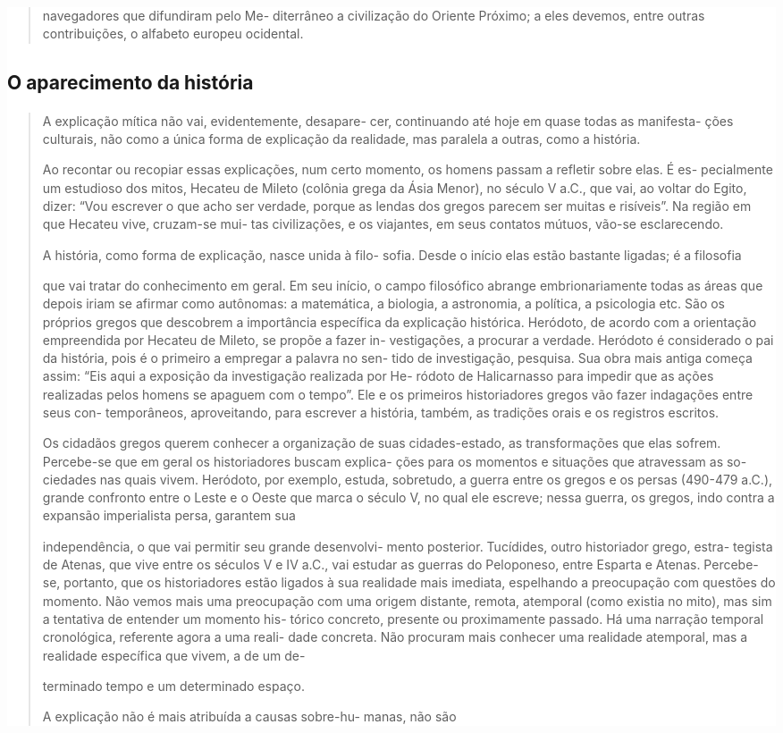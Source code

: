 > navegadores que difundiram pelo Me- diterrâneo a civilização do
> Oriente Próximo; a eles devemos, entre outras contribuições, o
> alfabeto europeu ocidental.

O aparecimento da história
--------------------------

> A explicação mítica não vai, evidentemente, desapare- cer, continuando
> até hoje em quase todas as manifesta- ções culturais, não como a única
> forma de explicação da realidade, mas paralela a outras, como a
> história.
>
> Ao recontar ou recopiar essas explicações, num certo momento, os
> homens passam a refletir sobre elas. É es- pecialmente um estudioso
> dos mitos, Hecateu de Mileto (colônia grega da Ásia Menor), no século
> V a.C., que vai, ao voltar do Egito, dizer: “Vou escrever o que acho
> ser verdade, porque as lendas dos gregos parecem ser muitas e
> risíveis”. Na região em que Hecateu vive, cruzam-se mui- tas
> civilizações, e os viajantes, em seus contatos mútuos, vão-se
> esclarecendo.
>
> A história, como forma de explicação, nasce unida à filo- sofia. Desde
> o início elas estão bastante ligadas; é a filosofia
>
> que vai tratar do conhecimento em geral. Em seu início, o campo
> filosófico abrange embrionariamente todas as áreas que depois iriam se
> afirmar como autônomas: a matemática, a biologia, a astronomia, a
> política, a psicologia etc. São os próprios gregos que descobrem a
> importância específica da explicação histórica. Heródoto, de acordo
> com a orientação empreendida por Hecateu de Mileto, se propõe a fazer
> in- vestigações, a procurar a verdade. Heródoto é considerado o pai da
> história, pois é o primeiro a empregar a palavra no sen- tido de
> investigação, pesquisa. Sua obra mais antiga começa assim: “Eis aqui a
> exposição da investigação realizada por He- ródoto de Halicarnasso
> para impedir que as ações realizadas pelos homens se apaguem com o
> tempo”. Ele e os primeiros historiadores gregos vão fazer indagações
> entre seus con- temporâneos, aproveitando, para escrever a história,
> também, as tradições orais e os registros escritos.
>
> Os cidadãos gregos querem conhecer a organização de suas
> cidades-estado, as transformações que elas sofrem. Percebe-se que em
> geral os historiadores buscam explica- ções para os momentos e
> situações que atravessam as so- ciedades nas quais vivem. Heródoto,
> por exemplo, estuda, sobretudo, a guerra entre os gregos e os persas
> (490-479 a.C.), grande confronto entre o Leste e o Oeste que marca o
> século V, no qual ele escreve; nessa guerra, os gregos, indo contra a
> expansão imperialista persa, garantem sua
>
> independência, o que vai permitir seu grande desenvolvi- mento
> posterior. Tucídides, outro historiador grego, estra- tegista de
> Atenas, que vive entre os séculos V e IV a.C., vai estudar as guerras
> do Peloponeso, entre Esparta e Atenas. Percebe-se, portanto, que os
> historiadores estão ligados à sua realidade mais imediata, espelhando
> a preocupação com questões do momento. Não vemos mais uma preocupação
> com uma origem distante, remota, atemporal (como existia no mito), mas
> sim a tentativa de entender um momento his- tórico concreto, presente
> ou proximamente passado. Há uma narração temporal cronológica,
> referente agora a uma reali- dade concreta. Não procuram mais conhecer
> uma realidade atemporal, mas a realidade específica que vivem, a de um
> de-
>
> terminado tempo e um determinado espaço.
>
> A explicação não é mais atribuída a causas sobre-hu- manas, não são